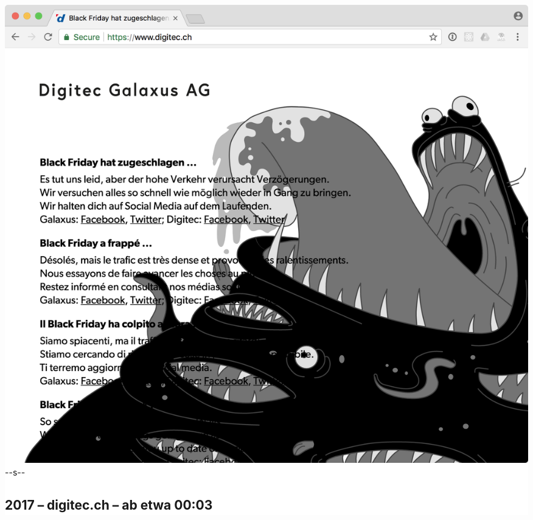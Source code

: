 ![digitec.ch 2017](../../2017/KW47/img/black_friday_digitec_0011.png) 
--s--
## 2017 – digitec.ch – ab etwa 00:03